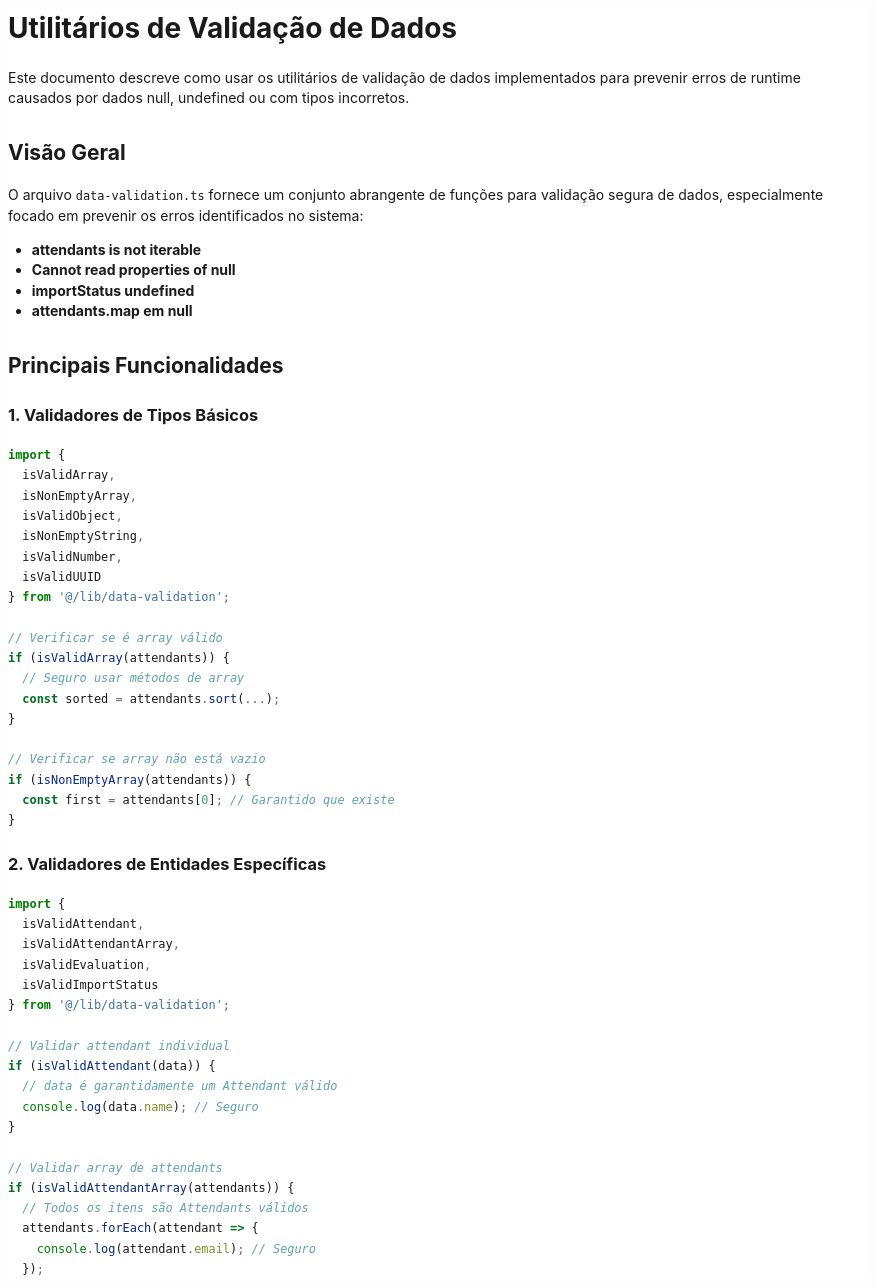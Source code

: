# Utilitários de Validação de Dados

Este documento descreve como usar os utilitários de validação de dados implementados para prevenir erros de runtime causados por dados null, undefined ou com tipos incorretos.

## Visão Geral

O arquivo `data-validation.ts` fornece um conjunto abrangente de funções para validação segura de dados, especialmente focado em prevenir os erros identificados no sistema:

- **attendants is not iterable**
- **Cannot read properties of null**
- **importStatus undefined**
- **attendants.map em null**

## Principais Funcionalidades

### 1. Validadores de Tipos Básicos

```typescript
import { 
  isValidArray, 
  isNonEmptyArray, 
  isValidObject, 
  isNonEmptyString,
  isValidNumber,
  isValidUUID 
} from '@/lib/data-validation';

// Verificar se é array válido
if (isValidArray(attendants)) {
  // Seguro usar métodos de array
  const sorted = attendants.sort(...);
}

// Verificar se array não está vazio
if (isNonEmptyArray(attendants)) {
  const first = attendants[0]; // Garantido que existe
}
```

### 2. Validadores de Entidades Específicas

```typescript
import { 
  isValidAttendant,
  isValidAttendantArray,
  isValidEvaluation,
  isValidImportStatus 
} from '@/lib/data-validation';

// Validar attendant individual
if (isValidAttendant(data)) {
  // data é garantidamente um Attendant válido
  console.log(data.name); // Seguro
}

// Validar array de attendants
if (isValidAttendantArray(attendants)) {
  // Todos os itens são Attendants válidos
  attendants.forEach(attendant => {
    console.log(attendant.email); // Seguro
  });
```